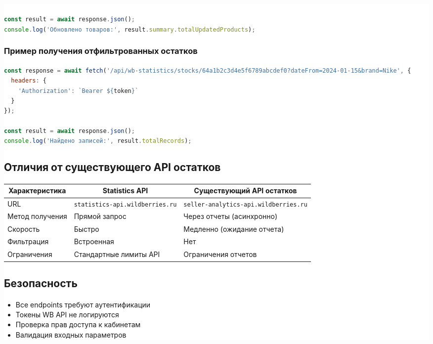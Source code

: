 ```javascript

const result = await response.json();
console.log('Обновлено товаров:', result.summary.totalUpdatedProducts);
```

### Пример получения отфильтрованных остатков

```javascript
const response = await fetch('/api/wb-statistics/stocks/64a1b2c3d4e5f6789abcdef0?dateFrom=2024-01-15&brand=Nike', {
  headers: {
    'Authorization': `Bearer ${token}`
  }
});

const result = await response.json();
console.log('Найдено записей:', result.totalRecords);
```

## Отличия от существующего API остатков

| Характеристика | Statistics API | Существующий API остатков |
|----------------|----------------|---------------------------|
| URL | `statistics-api.wildberries.ru` | `seller-analytics-api.wildberries.ru` |
| Метод получения | Прямой запрос | Через отчеты (асинхронно) |
| Скорость | Быстро | Медленно (ожидание отчета) |
| Фильтрация | Встроенная | Нет |
| Ограничения | Стандартные лимиты API | Ограничения отчетов |

## Безопасность

- Все endpoints требуют аутентификации
- Токены WB API не логируются
- Проверка прав доступа к кабинетам
- Валидация входных параметров
